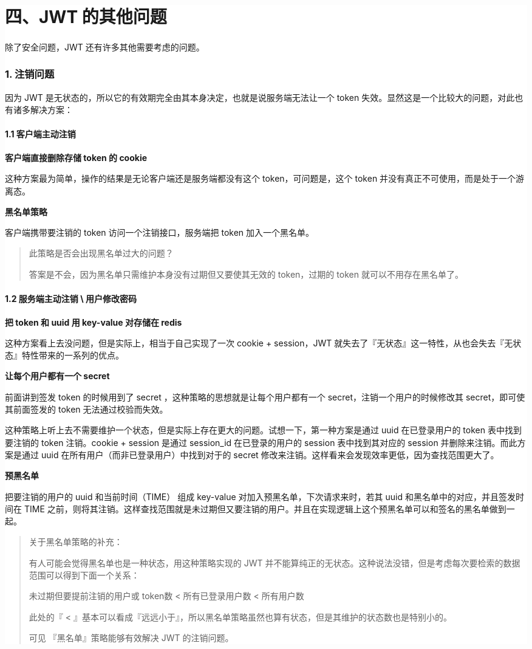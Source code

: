 

# 四、JWT 的其他问题

除了安全问题，JWT 还有许多其他需要考虑的问题。

### 1. 注销问题

因为  JWT 是无状态的，所以它的有效期完全由其本身决定，也就是说服务端无法让一个 token 失效。显然这是一个比较大的问题，对此也有诸多解决方案：

#### 1.1 客户端主动注销

**客户端直接删除存储 token 的 cookie**

这种方案最为简单，操作的结果是无论客户端还是服务端都没有这个 token，可问题是，这个 token 并没有真正不可使用，而是处于一个游离态。

**黑名单策略**

客户端携带要注销的 token 访问一个注销接口，服务端把 token 加入一个黑名单。

> 此策略是否会出现黑名单过大的问题？
>
> 答案是不会，因为黑名单只需维护本身没有过期但又要使其无效的 token，过期的 token 就可以不用存在黑名单了。



#### 1.2 服务端主动注销 \ 用户修改密码

**把 token 和 uuid 用 key-value 对存储在 redis**

这种方案看上去没问题，但是实际上，相当于自己实现了一次 cookie + session，JWT 就失去了『无状态』这一特性，从也会失去『无状态』特性带来的一系列的优点。

**让每个用户都有一个 secret**

前面讲到签发 token 的时候用到了 secret ，这种策略的思想就是让每个用户都有一个 secret，注销一个用户的时候修改其 secret，即可使其前面签发的 token 无法通过校验而失效。

这种策略上听上去不需要维护一个状态，但是实际上存在更大的问题。试想一下，第一种方案是通过 uuid 在已登录用户的 token 表中找到要注销的 token 注销。cookie + session 是通过 session_id 在已登录的用户的 session 表中找到其对应的 session 并删除来注销。而此方案是通过 uuid 在所有用户（而非已登录用户）中找到对于的 secret 修改来注销。这样看来会发现效率更低，因为查找范围更大了。

**预黑名单**

把要注销的用户的 uuid 和当前时间（TIME） 组成 key-value 对加入预黑名单，下次请求来时，若其 uuid 和黑名单中的对应，并且签发时间在 TIME 之前，则将其注销。这样查找范围就是未过期但又要注销的用户。并且在实现逻辑上这个预黑名单可以和签名的黑名单做到一起。



> 关于黑名单策略的补充：
>
> 有人可能会觉得黑名单也是一种状态，用这种策略实现的 JWT 并不能算纯正的无状态。这种说法没错，但是考虑每次要检索的数据范围可以得到下面一个关系：
>
> 未过期但要提前注销的用户或 token数  <  所有已登录用户数  < 所有用户数
>
> 此处的『 < 』基本可以看成『远远小于』，所以黑名单策略虽然也算有状态，但是其维护的状态数也是特别小的。
>
> 可见 『黑名单』策略能够有效解决 JWT 的注销问题。


